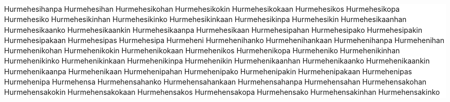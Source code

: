 Hurmehesihanpa
Hurmehesihan
Hurmehesikohan
Hurmehesikokin
Hurmehesikokaan
Hurmehesikos
Hurmehesikopa
Hurmehesiko
Hurmehesikinhan
Hurmehesikinko
Hurmehesikinkaan
Hurmehesikinpa
Hurmehesikin
Hurmehesikaanhan
Hurmehesikaanko
Hurmehesikaankin
Hurmehesikaanpa
Hurmehesikaan
Hurmehesipahan
Hurmehesipako
Hurmehesipakin
Hurmehesipakaan
Hurmehesipas
Hurmehesipa
Hurmeheni
Hurmehenihanko
Hurmehenihankaan
Hurmehenihanpa
Hurmehenihan
Hurmehenikohan
Hurmehenikokin
Hurmehenikokaan
Hurmehenikos
Hurmehenikopa
Hurmeheniko
Hurmehenikinhan
Hurmehenikinko
Hurmehenikinkaan
Hurmehenikinpa
Hurmehenikin
Hurmehenikaanhan
Hurmehenikaanko
Hurmehenikaankin
Hurmehenikaanpa
Hurmehenikaan
Hurmehenipahan
Hurmehenipako
Hurmehenipakin
Hurmehenipakaan
Hurmehenipas
Hurmehenipa
Hurmehensa
Hurmehensahanko
Hurmehensahankaan
Hurmehensahanpa
Hurmehensahan
Hurmehensakohan
Hurmehensakokin
Hurmehensakokaan
Hurmehensakos
Hurmehensakopa
Hurmehensako
Hurmehensakinhan
Hurmehensakinko